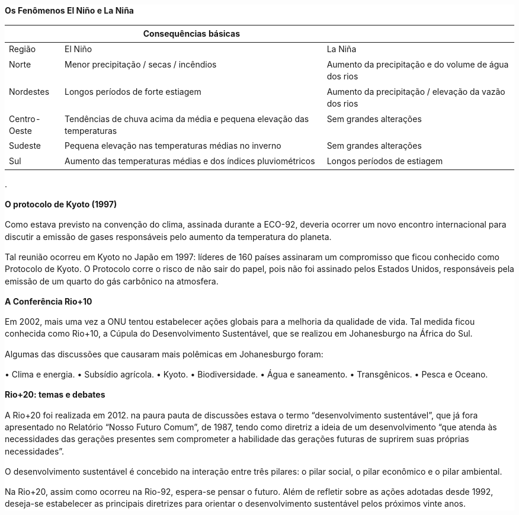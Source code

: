 **Os Fenômenos El Niño e La Niña**

|              | Consequências básicas                                        |                                                      |
| ------------ | ------------------------------------------------------------ | ---------------------------------------------------- |
| Região       | El Niño                                                      | La Niña                                              |
| Norte        | Menor precipitação / secas / incêndios                       | Aumento da precipitação e do volume de água dos rios |
| Nordestes    | Longos períodos de forte estiagem                            | Aumento da precipitação / elevação da vazão dos rios |
| Centro-Oeste | Tendências de chuva acima da média e pequena elevação das temperaturas | Sem grandes alterações                               |
| Sudeste      | Pequena elevação nas temperaturas médias no inverno          | Sem grandes alterações                               |
| Sul          | Aumento das temperaturas médias e dos índices pluviométricos | Longos períodos de estiagem                          |

.

**O protocolo de Kyoto (1997)**

Como estava previsto na convenção do clima, assinada durante a ECO-92, deveria ocorrer um novo encontro internacional para discutir a emissão de gases responsáveis pelo aumento da temperatura do planeta.

Tal reunião ocorreu em Kyoto no Japão em 1997: líderes de 160 países assinaram um compromisso que ficou conhecido como Protocolo de Kyoto. O Protocolo corre o risco de não sair do papel, pois não foi assinado pelos Estados Unidos, responsáveis pela emissão de um quarto do gás carbônico na atmosfera.

**A Conferência Rio+10**

Em 2002, mais uma vez a ONU tentou estabelecer ações globais para a melhoria da qualidade de vida. Tal medida ficou conhecida como Rio+10, a Cúpula do Desenvolvimento Sustentável, que se realizou em Johanesburgo na África do Sul.

Algumas das discussões que causaram mais polêmicas em Johanesburgo foram:

• Clima e energia.
• Subsídio agrícola.
• Kyoto.
• Biodiversidade.
• Água e saneamento.
• Transgênicos.
• Pesca e Oceano.

 

**Rio+20: temas e debates**

A Rio+20 foi realizada em 2012. na paura pauta de discussões estava o termo “desenvolvimento sustentável”, que já fora apresentado no Relatório “Nosso Futuro Comum”, de 1987, tendo como diretriz a ideia de um desenvolvimento “que atenda às necessidades das gerações presentes sem comprometer a habilidade das gerações futuras de suprirem suas próprias necessidades”.

O desenvolvimento sustentável é concebido na interação entre três pilares: o pilar social, o pilar econômico e o pilar ambiental.

Na Rio+20, assim como ocorreu na Rio-92, espera-se pensar o futuro. Além de refletir sobre as ações adotadas desde 1992, deseja-se estabelecer as principais diretrizes para orientar o desenvolvimento sustentável pelos próximos vinte anos.
